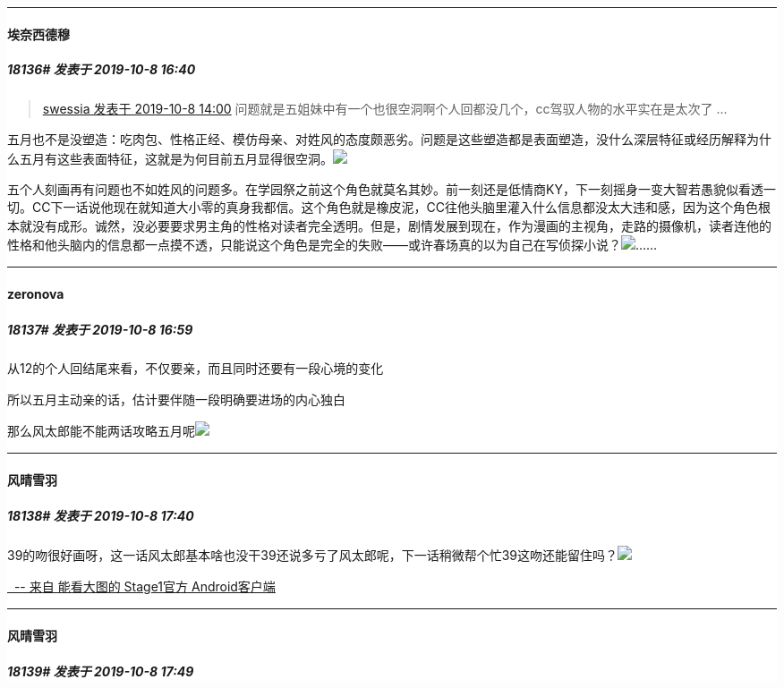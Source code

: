 
-----

####  埃奈西德穆  
##### 18136#       发表于 2019-10-8 16:40



<blockquote><a href="httphttps://bbs.saraba1st.com/2b/forum.php?mod=redirect&amp;goto=findpost&amp;pid=45163694&amp;ptid=1831320" target="_blank">swessia 发表于 2019-10-8 14:00</a>
问题就是五姐妹中有一个也很空洞啊个人回都没几个，cc驾驭人物的水平实在是太次了 ...</blockquote>
五月也不是没塑造：吃肉包、性格正经、模仿母亲、对姓风的态度颇恶劣。问题是这些塑造都是表面塑造，没什么深层特征或经历解释为什么五月有这些表面特征，这就是为何目前五月显得很空洞。<img src="https://static.saraba1st.com/image/smiley/face2017/037.png" referrerpolicy="no-referrer">

五个人刻画再有问题也不如姓风的问题多。在学园祭之前这个角色就莫名其妙。前一刻还是低情商KY，下一刻摇身一变大智若愚貌似看透一切。CC下一话说他现在就知道大小零的真身我都信。这个角色就是橡皮泥，CC往他头脑里灌入什么信息都没太大违和感，因为这个角色根本就没有成形。诚然，没必要要求男主角的性格对读者完全透明。但是，剧情发展到现在，作为漫画的主视角，走路的摄像机，读者连他的性格和他头脑内的信息都一点摸不透，只能说这个角色是完全的失败——或许春场真的以为自己在写侦探小说？<img src="https://static.saraba1st.com/image/smiley/face2017/067.png" referrerpolicy="no-referrer">……







-----

####  zeronova  
##### 18137#       发表于 2019-10-8 16:59




从12的个人回结尾来看，不仅要亲，而且同时还要有一段心境的变化

所以五月主动亲的话，估计要伴随一段明确要进场的内心独白

那么风太郎能不能两话攻略五月呢<img src="https://static.saraba1st.com/image/smiley/face2017/067.png" referrerpolicy="no-referrer">







-----

####  风晴雪羽  
##### 18138#       发表于 2019-10-8 17:40




39的吻很好画呀，这一话风太郎基本啥也没干39还说多亏了风太郎呢，下一话稍微帮个忙39这吻还能留住吗？<img src="https://static.saraba1st.com/image/smiley/face2017/009.gif" referrerpolicy="no-referrer">

[  -- 来自 能看大图的 Stage1官方 Android客户端](https://www.coolapk.com/apk/140634)







-----

####  风晴雪羽  
##### 18139#       发表于 2019-10-8 17:49
